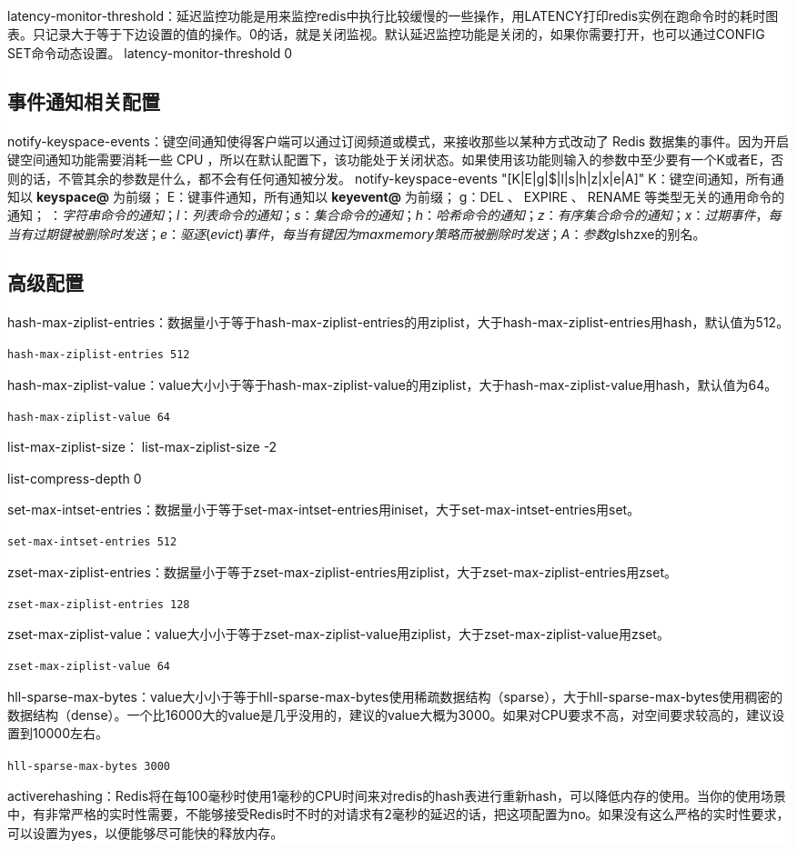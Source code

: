 latency-monitor-threshold：延迟监控功能是用来监控redis中执行比较缓慢的一些操作，用LATENCY打印redis实例在跑命令时的耗时图表。只记录大于等于下边设置的值的操作。0的话，就是关闭监视。默认延迟监控功能是关闭的，如果你需要打开，也可以通过CONFIG SET命令动态设置。
    latency-monitor-threshold 0

## 事件通知相关配置

notify-keyspace-events：键空间通知使得客户端可以通过订阅频道或模式，来接收那些以某种方式改动了 Redis 数据集的事件。因为开启键空间通知功能需要消耗一些 CPU ，所以在默认配置下，该功能处于关闭状态。如果使用该功能则输入的参数中至少要有一个K或者E，否则的话，不管其余的参数是什么，都不会有任何通知被分发。
    notify-keyspace-events "[K|E|g|$|l|s|h|z|x|e|A]"
        K：键空间通知，所有通知以 __keyspace@__ 为前缀；
        E：键事件通知，所有通知以 __keyevent@__ 为前缀；
        g：DEL 、 EXPIRE 、 RENAME 等类型无关的通用命令的通知；
        $：字符串命令的通知；
        l：列表命令的通知；
        s：集合命令的通知；
        h：哈希命令的通知；
        z：有序集合命令的通知；
        x：过期事件，每当有过期键被删除时发送；
        e：驱逐(evict)事件，每当有键因为maxmemory策略而被删除时发送；
        A：参数g$lshzxe的别名。

## 高级配置

hash-max-ziplist-entries：数据量小于等于hash-max-ziplist-entries的用ziplist，大于hash-max-ziplist-entries用hash，默认值为512。

    hash-max-ziplist-entries 512

hash-max-ziplist-value：value大小小于等于hash-max-ziplist-value的用ziplist，大于hash-max-ziplist-value用hash，默认值为64。

    hash-max-ziplist-value 64

list-max-ziplist-size：
list-max-ziplist-size -2

list-compress-depth 0

set-max-intset-entries：数据量小于等于set-max-intset-entries用iniset，大于set-max-intset-entries用set。

    set-max-intset-entries 512

zset-max-ziplist-entries：数据量小于等于zset-max-ziplist-entries用ziplist，大于zset-max-ziplist-entries用zset。

    zset-max-ziplist-entries 128

zset-max-ziplist-value：value大小小于等于zset-max-ziplist-value用ziplist，大于zset-max-ziplist-value用zset。

    zset-max-ziplist-value 64

hll-sparse-max-bytes：value大小小于等于hll-sparse-max-bytes使用稀疏数据结构（sparse），大于hll-sparse-max-bytes使用稠密的数据结构（dense）。一个比16000大的value是几乎没用的，建议的value大概为3000。如果对CPU要求不高，对空间要求较高的，建议设置到10000左右。

    hll-sparse-max-bytes 3000

activerehashing：Redis将在每100毫秒时使用1毫秒的CPU时间来对redis的hash表进行重新hash，可以降低内存的使用。当你的使用场景中，有非常严格的实时性需要，不能够接受Redis时不时的对请求有2毫秒的延迟的话，把这项配置为no。如果没有这么严格的实时性要求，可以设置为yes，以便能够尽可能快的释放内存。
